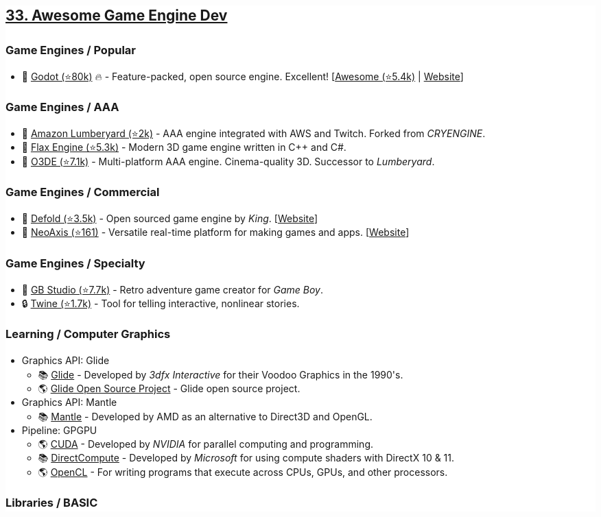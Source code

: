 ## [33. Awesome Game Engine Dev](/content/stevinz/awesome-game-engine-dev/week/README.md)

### Game Engines / Popular

*   🎉 [Godot (⭐80k)](https://github.com/godotengine/godot#readme) 🔥 - Feature-packed, open source engine. Excellent! \[[Awesome (⭐5.4k)](https://github.com/godotengine/awesome-godot#readme) | [Website](https://godotengine.org)]

### Game Engines / AAA

*   🎉 [Amazon Lumberyard (⭐2k)](https://github.com/aws/lumberyard) - AAA engine integrated with AWS and Twitch. Forked from *CRYENGINE*.
*   💸 [Flax Engine (⭐5.3k)](https://github.com/FlaxEngine/FlaxEngine) - Modern 3D game engine written in C++ and C#.
*   🎉 [O3DE (⭐7.1k)](https://github.com/o3de/o3de/) - Multi-platform AAA engine. Cinema-quality 3D. Successor to *Lumberyard*.

### Game Engines / Commercial

*   🎉 [Defold (⭐3.5k)](https://github.com/defold/defold) - Open sourced game engine by *King*. \[[Website](https://defold.com)]
*   💸 [NeoAxis (⭐161)](https://github.com/NeoAxis/NeoAxisEngine) - Versatile real-time platform for making games and apps. \[[Website](https://www.neoaxis.com)]

### Game Engines / Specialty

*   🎉 [GB Studio (⭐7.7k)](https://github.com/chrismaltby/gb-studio) - Retro adventure game creator for *Game Boy*.
*   🔒 [Twine (⭐1.7k)](https://github.com/klembot/twinejs) - Tool for telling interactive, nonlinear stories.

### Learning / Computer Graphics

*   Graphics API: Glide
    *   📚 [Glide](https://en.wikipedia.org/wiki/Glide_\(API\)) - Developed by *3dfx Interactive* for their Voodoo Graphics in the 1990's.
    *   🌎 [Glide Open Source Project](https://glide.sourceforge.net/) - Glide open source project.
*   Graphics API: Mantle
    *   📚 [Mantle](https://en.wikipedia.org/wiki/Mantle_\(API\)) - Developed by AMD as an alternative to Direct3D and OpenGL.
*   Pipeline: GPGPU
    *   🌎 [CUDA](https://developer.nvidia.com/cuda-zone) - Developed by *NVIDIA* for parallel computing and programming.
    *   📚 [DirectCompute](https://en.wikipedia.org/wiki/DirectCompute) - Developed by *Microsoft* for using compute shaders with DirectX 10 & 11.
    *   🌎 [OpenCL](https://www.khronos.org/opencl/) - For writing programs that execute across CPUs, GPUs, and other processors.

### Libraries / BASIC
